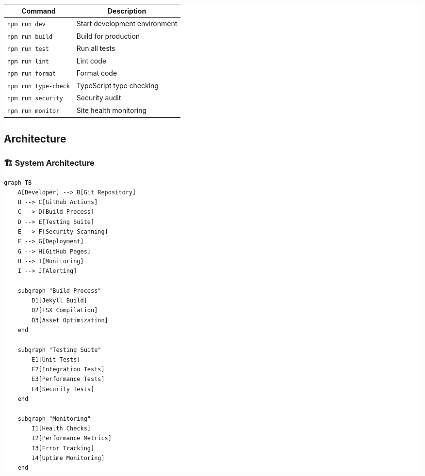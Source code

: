 | Command | Description |
|---------|-------------|
| `npm run dev` | Start development environment |
| `npm run build` | Build for production |
| `npm run test` | Run all tests |
| `npm run lint` | Lint code |
| `npm run format` | Format code |
| `npm run type-check` | TypeScript type checking |
| `npm run security` | Security audit |
| `npm run monitor` | Site health monitoring |

## Architecture

### 🏗️ System Architecture

```mermaid
graph TB
    A[Developer] --> B[Git Repository]
    B --> C[GitHub Actions]
    C --> D[Build Process]
    D --> E[Testing Suite]
    E --> F[Security Scanning]
    F --> G[Deployment]
    G --> H[GitHub Pages]
    H --> I[Monitoring]
    I --> J[Alerting]
    
    subgraph "Build Process"
        D1[Jekyll Build]
        D2[TSX Compilation]
        D3[Asset Optimization]
    end
    
    subgraph "Testing Suite"
        E1[Unit Tests]
        E2[Integration Tests]
        E3[Performance Tests]
        E4[Security Tests]
    end
    
    subgraph "Monitoring"
        I1[Health Checks]
        I2[Performance Metrics]
        I3[Error Tracking]
        I4[Uptime Monitoring]
    end
```
